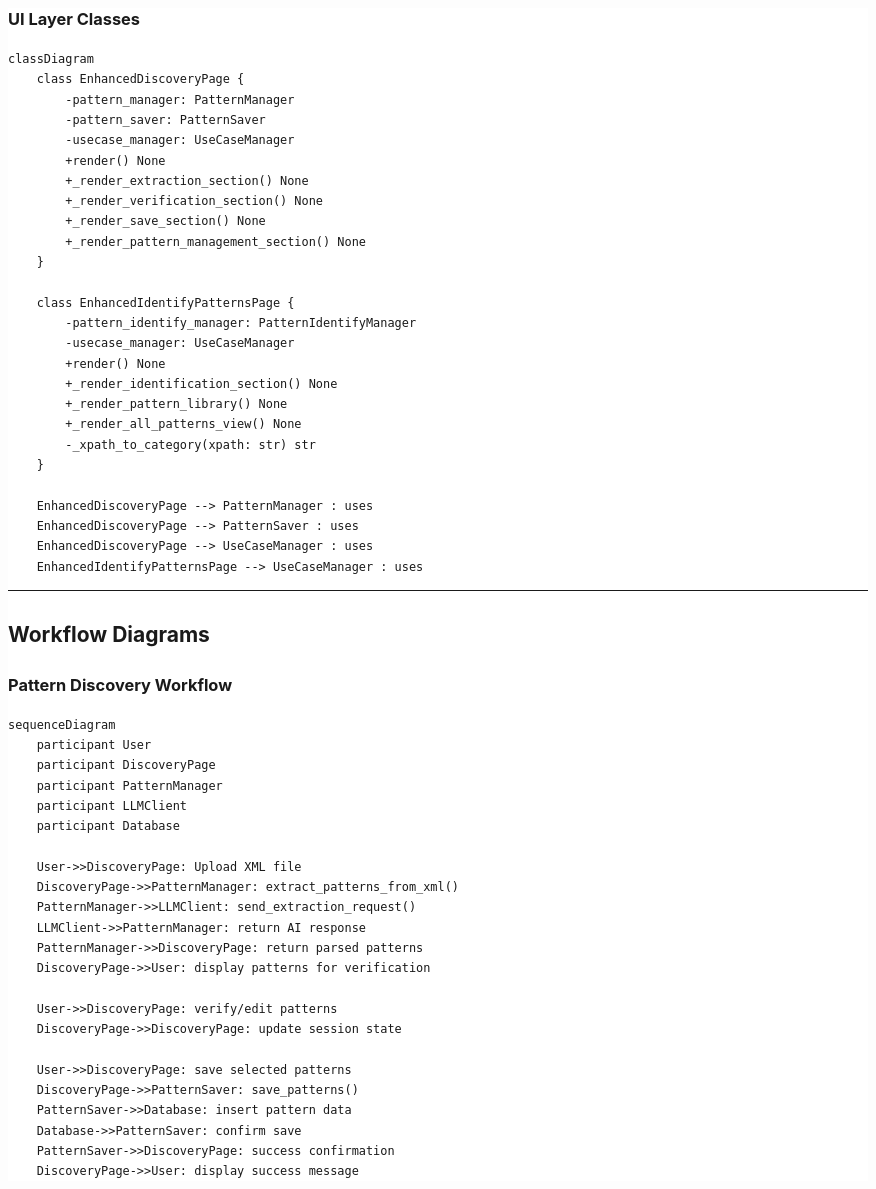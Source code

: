 ### UI Layer Classes

```mermaid
classDiagram
    class EnhancedDiscoveryPage {
        -pattern_manager: PatternManager
        -pattern_saver: PatternSaver
        -usecase_manager: UseCaseManager
        +render() None
        +_render_extraction_section() None
        +_render_verification_section() None
        +_render_save_section() None
        +_render_pattern_management_section() None
    }

    class EnhancedIdentifyPatternsPage {
        -pattern_identify_manager: PatternIdentifyManager
        -usecase_manager: UseCaseManager
        +render() None
        +_render_identification_section() None
        +_render_pattern_library() None
        +_render_all_patterns_view() None
        -_xpath_to_category(xpath: str) str
    }

    EnhancedDiscoveryPage --> PatternManager : uses
    EnhancedDiscoveryPage --> PatternSaver : uses
    EnhancedDiscoveryPage --> UseCaseManager : uses
    EnhancedIdentifyPatternsPage --> UseCaseManager : uses
```

---

## Workflow Diagrams

### Pattern Discovery Workflow

```mermaid
sequenceDiagram
    participant User
    participant DiscoveryPage
    participant PatternManager
    participant LLMClient
    participant Database

    User->>DiscoveryPage: Upload XML file
    DiscoveryPage->>PatternManager: extract_patterns_from_xml()
    PatternManager->>LLMClient: send_extraction_request()
    LLMClient->>PatternManager: return AI response
    PatternManager->>DiscoveryPage: return parsed patterns
    DiscoveryPage->>User: display patterns for verification

    User->>DiscoveryPage: verify/edit patterns
    DiscoveryPage->>DiscoveryPage: update session state

    User->>DiscoveryPage: save selected patterns
    DiscoveryPage->>PatternSaver: save_patterns()
    PatternSaver->>Database: insert pattern data
    Database->>PatternSaver: confirm save
    PatternSaver->>DiscoveryPage: success confirmation
    DiscoveryPage->>User: display success message
```
